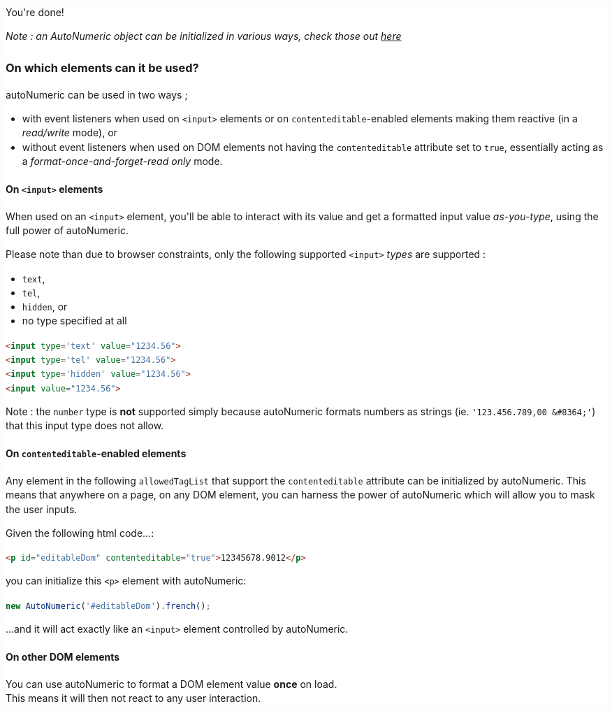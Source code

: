You're done!

*Note : an AutoNumeric object can be initialized in various ways, check those out [here](#initialization)*

### On which elements can it be used?

autoNumeric can be used in two ways ;
- with event listeners when used on `<input>` elements or on `contenteditable`-enabled elements making them reactive (in a *read/write* mode), or
- without event listeners when used on DOM elements not having the `contenteditable` attribute set to `true`, essentially acting as a *format-once-and-forget*-*read only* mode.

#### On `<input>` elements
When used on an `<input>` element, you'll be able to interact with its value and get a formatted input value *as-you-type*, using the full power of autoNumeric.

Please note than due to browser constraints, only the following supported `<input>` *types* are supported :
- `text`,
- `tel`,
- `hidden`, or
- no type specified at all

```html
<input type='text' value="1234.56">
<input type='tel' value="1234.56">
<input type='hidden' value="1234.56">
<input value="1234.56">
```

Note : the `number` type is **not** supported simply because autoNumeric formats numbers as strings (ie. `'123.456.789,00 &#8364;'`) that this input type does not allow.


#### On `contenteditable`-enabled elements
Any element in the following `allowedTagList` that support the `contenteditable` attribute can be initialized by autoNumeric.
This means that anywhere on a page, on any DOM element, you can harness the power of autoNumeric which will allow you to mask the user inputs.

Given the following html code...:
```html
<p id="editableDom" contenteditable="true">12345678.9012</p>
```
you can initialize this `<p>` element with autoNumeric:
```js
new AutoNumeric('#editableDom').french();
```
...and it will act exactly like an `<input>` element controlled by autoNumeric.

#### On other DOM elements

You can use autoNumeric to format a DOM element value **once** on load.<br>
This means it will then not react to any user interaction.
